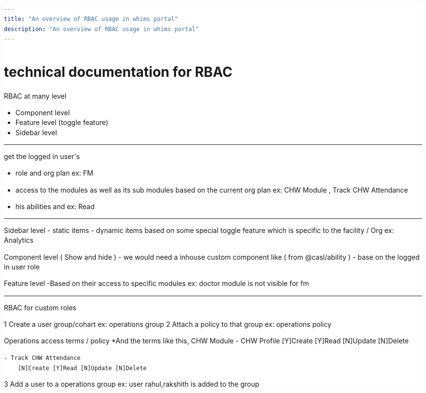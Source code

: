 ```yaml
---
title: "An overview of RBAC usage in whims portal"
description: "An overview of RBAC usage in whims portal"
---
```


# technical documentation for RBAC

RBAC at many level

- Component level
- Feature level (toggle feature)
- Sidebar level

---

get the logged in user's

- role and org plan
  ex: FM

- access to the modules as well as its sub modules based on the current org plan
  ex: CHW Module , Track CHW Attendance

- his abilities and
  ex: Read

---

Sidebar level - static items - dynamic items based on some special toggle feature which is specific to the facility / Org
ex: Analytics

Component level ( Show and hide ) - we would need a inhouse custom component like <Can /> ( from @casl/ability ) - base on the logged in user role

Feature level
-Based on their access to specific modules ex: doctor module is not visible for fm

---

RBAC for custom roles

1 Create a user group/cohart ex: operations group
2 Attach a policy to that group ex: operations policy

Operations access terms / policy
\*And the terms like this,
CHW Module - CHW Profile
[Y]Create [Y]Read [N]Update [N]Delete

    - Track CHW Attendance
    	[N]Create [Y]Read [N]Update [N]Delete

3 Add a user to a operations group ex: user rahul,rakshith is added to the group
